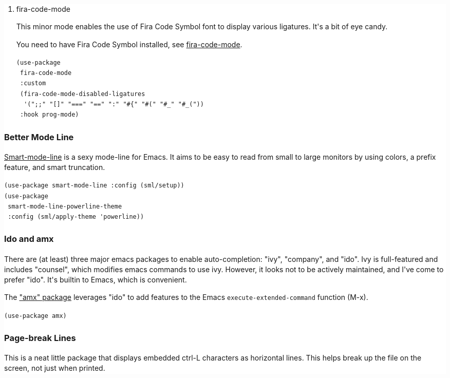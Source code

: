 1.  fira-code-mode

    This minor mode enables the use of Fira Code Symbol font to display various ligatures. It's a bit of eye candy.
    
    You need to have Fira Code Symbol installed, see [fira-code-mode](https://github.com/jming422/fira-code-mode).
    
    ```emacs-lisp
    (use-package
     fira-code-mode
     :custom
     (fira-code-mode-disabled-ligatures
      '(";;" "[]" "===" "==" ":" "#{" "#(" "#_" "#_("))
     :hook prog-mode)
    ```


<a id="org4dcbe9a"></a>

### Better Mode Line

[Smart-mode-line](https://github.com/Malabarba/smart-mode-line) is a sexy mode-line for Emacs. It aims to be easy to read from small to large monitors by using colors, a prefix feature, and smart truncation.

```emacs-lisp
(use-package smart-mode-line :config (sml/setup))
(use-package
 smart-mode-line-powerline-theme
 :config (sml/apply-theme 'powerline))
```


<a id="org926e23c"></a>

### Ido and amx

There are (at least) three major emacs packages to enable auto-completion: "ivy", "company", and "ido". Ivy is full-featured and includes "counsel", which modifies emacs commands to use ivy. However, it looks not to be actively maintained, and I've come to prefer "ido". It's builtin to Emacs, which is convenient.

The ["amx" package](https://github.com/DarwinAwardWinner/amx) leverages "ido" to add features to the Emacs `execute-extended-command` function (M-x).

```emacs-lisp
(use-package amx)
```


<a id="org0de75ed"></a>

### Page-break Lines

This is a neat little package that displays embedded ctrl-L characters as horizontal lines. This helps break up the file on the screen, not just when printed.
